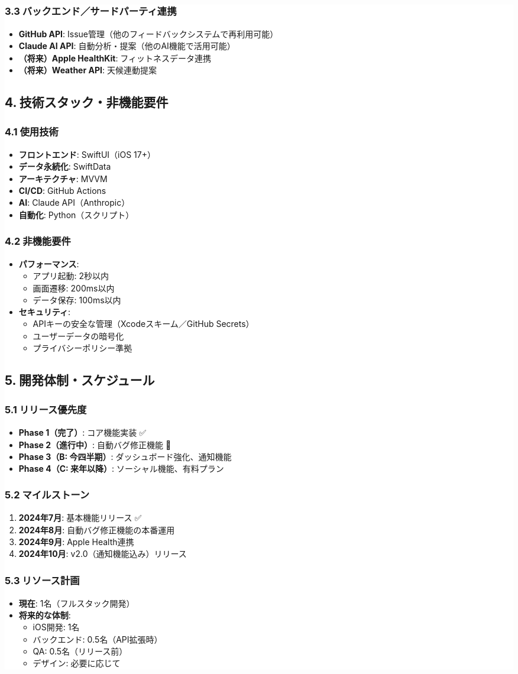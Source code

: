 ### 3.3 バックエンド／サードパーティ連携
- **GitHub API**: Issue管理（他のフィードバックシステムで再利用可能）
- **Claude AI API**: 自動分析・提案（他のAI機能で活用可能）
- **（将来）Apple HealthKit**: フィットネスデータ連携
- **（将来）Weather API**: 天候連動提案

## 4. 技術スタック・非機能要件

### 4.1 使用技術
- **フロントエンド**: SwiftUI（iOS 17+）
- **データ永続化**: SwiftData
- **アーキテクチャ**: MVVM
- **CI/CD**: GitHub Actions
- **AI**: Claude API（Anthropic）
- **自動化**: Python（スクリプト）

### 4.2 非機能要件
- **パフォーマンス**:
  - アプリ起動: 2秒以内
  - 画面遷移: 200ms以内
  - データ保存: 100ms以内
- **セキュリティ**:
  - APIキーの安全な管理（Xcodeスキーム／GitHub Secrets）
  - ユーザーデータの暗号化
  - プライバシーポリシー準拠

## 5. 開発体制・スケジュール

### 5.1 リリース優先度
- **Phase 1（完了）**: コア機能実装 ✅
- **Phase 2（進行中）**: 自動バグ修正機能 🚧
- **Phase 3（B: 今四半期）**: ダッシュボード強化、通知機能
- **Phase 4（C: 来年以降）**: ソーシャル機能、有料プラン

### 5.2 マイルストーン
1. **2024年7月**: 基本機能リリース ✅
2. **2024年8月**: 自動バグ修正機能の本番運用
3. **2024年9月**: Apple Health連携
4. **2024年10月**: v2.0（通知機能込み）リリース

### 5.3 リソース計画
- **現在**: 1名（フルスタック開発）
- **将来的な体制**:
  - iOS開発: 1名
  - バックエンド: 0.5名（API拡張時）
  - QA: 0.5名（リリース前）
  - デザイン: 必要に応じて
